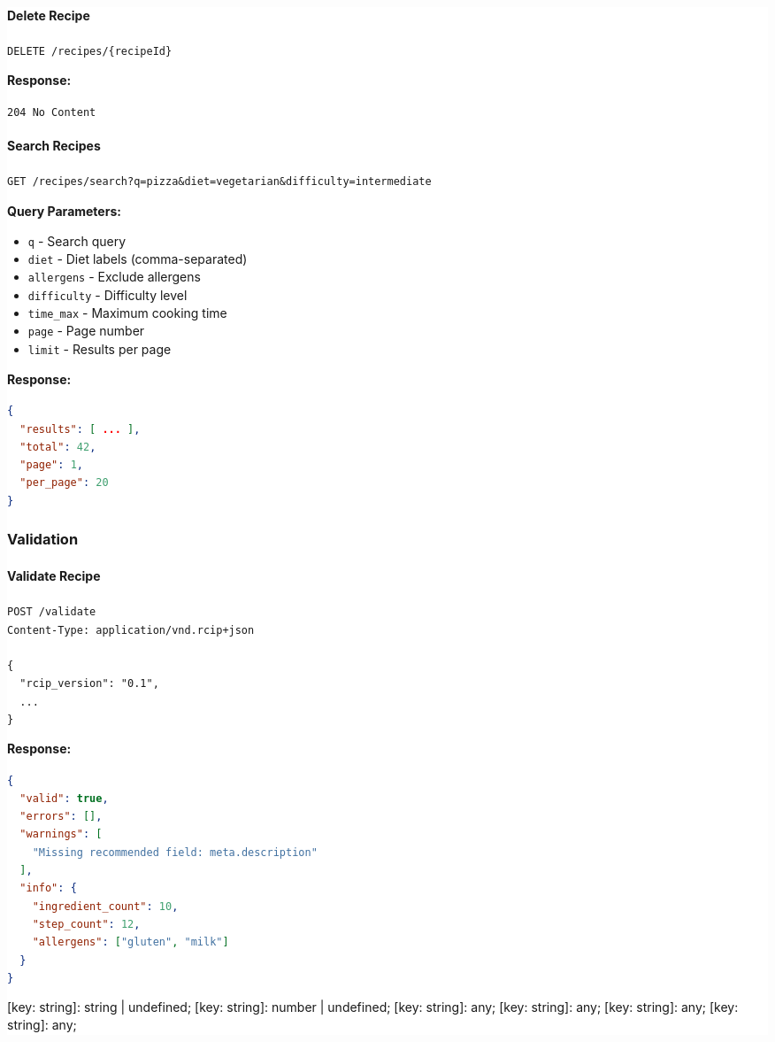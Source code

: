 #### Delete Recipe

```http
DELETE /recipes/{recipeId}
```

**Response:**
```http
204 No Content
```

#### Search Recipes

```http
GET /recipes/search?q=pizza&diet=vegetarian&difficulty=intermediate
```

**Query Parameters:**
- `q` - Search query
- `diet` - Diet labels (comma-separated)
- `allergens` - Exclude allergens
- `difficulty` - Difficulty level
- `time_max` - Maximum cooking time
- `page` - Page number
- `limit` - Results per page

**Response:**
```json
{
  "results": [ ... ],
  "total": 42,
  "page": 1,
  "per_page": 20
}
```

### Validation

#### Validate Recipe

```http
POST /validate
Content-Type: application/vnd.rcip+json

{
  "rcip_version": "0.1",
  ...
}
```

**Response:**
```json
{
  "valid": true,
  "errors": [],
  "warnings": [
    "Missing recommended field: meta.description"
  ],
  "info": {
    "ingredient_count": 10,
    "step_count": 12,
    "allergens": ["gluten", "milk"]
  }
}
```


  [key: string]: string | undefined;
  [key: string]: number | undefined;
  [key: string]: any;
  [key: string]: any;
  [key: string]: any;
  [key: string]: any;